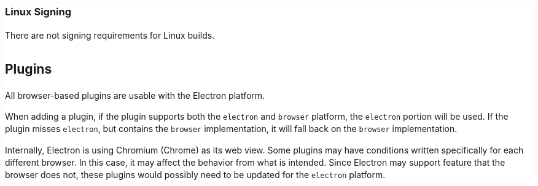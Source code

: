 ### Linux Signing

There are not signing requirements for Linux builds.

## Plugins

All browser-based plugins are usable with the Electron platform.

When adding a plugin, if the plugin supports both the `electron` and `browser` platform, the `electron` portion will be used. If the plugin misses `electron`, but contains the `browser` implementation, it will fall back on the `browser` implementation.

Internally, Electron is using Chromium (Chrome) as its web view. Some plugins may have conditions written specifically for each different browser. In this case, it may affect the behavior from what is intended. Since Electron may support feature that the browser does not, these plugins would possibly need to be updated for the `electron` platform.
